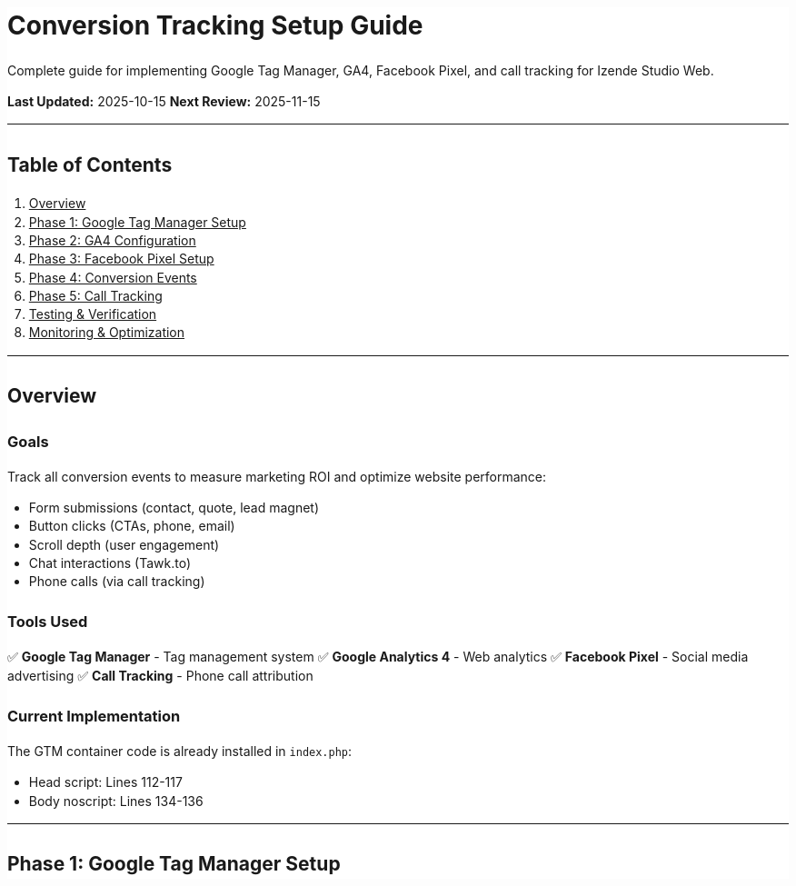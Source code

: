 # Conversion Tracking Setup Guide

Complete guide for implementing Google Tag Manager, GA4, Facebook Pixel, and call tracking for Izende Studio Web.

**Last Updated:** 2025-10-15
**Next Review:** 2025-11-15

---

## Table of Contents

1. [Overview](#overview)
2. [Phase 1: Google Tag Manager Setup](#phase-1-google-tag-manager-setup)
3. [Phase 2: GA4 Configuration](#phase-2-ga4-configuration)
4. [Phase 3: Facebook Pixel Setup](#phase-3-facebook-pixel-setup)
5. [Phase 4: Conversion Events](#phase-4-conversion-events)
6. [Phase 5: Call Tracking](#phase-5-call-tracking)
7. [Testing & Verification](#testing--verification)
8. [Monitoring & Optimization](#monitoring--optimization)

---

## Overview

### Goals

Track all conversion events to measure marketing ROI and optimize website performance:

- Form submissions (contact, quote, lead magnet)
- Button clicks (CTAs, phone, email)
- Scroll depth (user engagement)
- Chat interactions (Tawk.to)
- Phone calls (via call tracking)

### Tools Used

✅ **Google Tag Manager** - Tag management system
✅ **Google Analytics 4** - Web analytics
✅ **Facebook Pixel** - Social media advertising
✅ **Call Tracking** - Phone call attribution

### Current Implementation

The GTM container code is already installed in `index.php`:
- Head script: Lines 112-117
- Body noscript: Lines 134-136

---

## Phase 1: Google Tag Manager Setup
